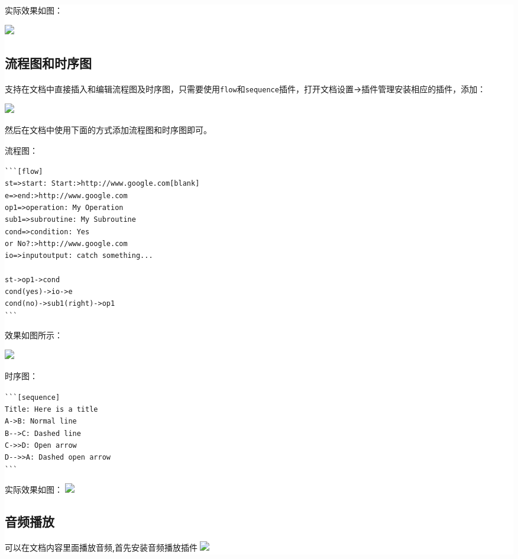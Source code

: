 实际效果如图：

![](http://box.kancloud.cn/document\_2015-10-05\_56126f27bd91b.png)

## 流程图和时序图

支持在文档中直接插入和编辑流程图及时序图，只需要使用`flow`和`sequence`插件，打开文档设置->插件管理安装相应的插件，添加：

![](images/screenshot\_1549609568996.png)

然后在文档中使用下面的方式添加流程图和时序图即可。

流程图：

````
```[flow]
st=>start: Start:>http://www.google.com[blank]
e=>end:>http://www.google.com
op1=>operation: My Operation
sub1=>subroutine: My Subroutine
cond=>condition: Yes
or No?:>http://www.google.com
io=>inputoutput: catch something...

st->op1->cond
cond(yes)->io->e
cond(no)->sub1(right)->op1
```
````

效果如图所示：

![](images/screenshot\_1502188094516.png)

时序图：

````
```[sequence]
Title: Here is a title
A->B: Normal line
B-->C: Dashed line
C->>D: Open arrow
D-->>A: Dashed open arrow
```
````

实际效果如图：
![](images/screenshot\_1502188047894.png)

## 音频播放

可以在文档内容里面播放音频,首先安装音频播放插件
![](images/screenshot\_1574648397772.png)


[^write]: 写作格式采用Markdown格式，支持版本和多人写作。
[^platform]: 发布的文档可以直接在平台阅读、分享和私有存储，并支持付费阅读。
[^write]: 写作格式采用Markdown格式，支持版本和多人写作。
[^platform]: 发布的文档可以直接在平台阅读、分享和私有存储，并支持付费阅读。